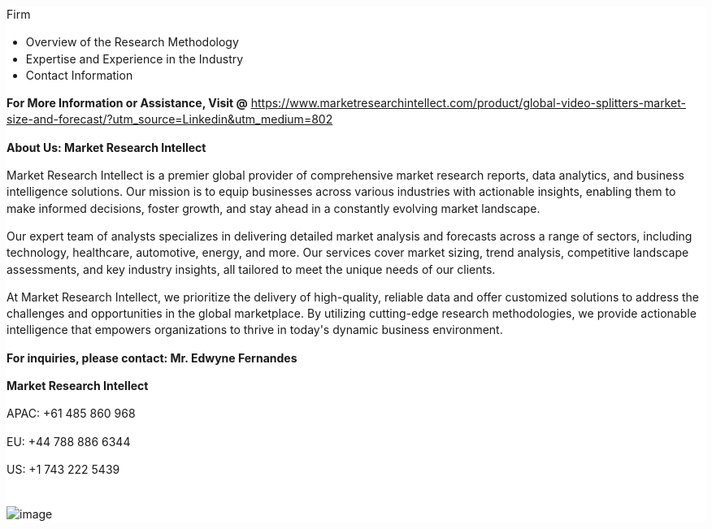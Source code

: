 Firm</strong></p><ul><li>Overview of the Research Methodology</li><li>Expertise and Experience in the Industry</li><li>Contact Information</li></ul></div><div class="article-main__content" data-test-id="publishing-text-block"><p><span class="font-[700]"><strong>For More Information or Assistance, Visit @</strong>&nbsp;<a href="https://www.marketresearchintellect.com/product/global-video-splitters-market-size-and-forecast/?utm_source=Linkedin&utm_medium=802">https://www.marketresearchintellect.com/product/global-video-splitters-market-size-and-forecast/?utm_source=Linkedin&utm_medium=802</a></span></p><p><strong>About Us: Market Research Intellect</strong></p><p>Market Research Intellect is a premier global provider of comprehensive market research reports, data analytics, and business intelligence solutions. Our mission is to equip businesses across various industries with actionable insights, enabling them to make informed decisions, foster growth, and stay ahead in a constantly evolving market landscape.</p><p>Our expert team of analysts specializes in delivering detailed market analysis and forecasts across a range of sectors, including technology, healthcare, automotive, energy, and more. Our services cover market sizing, trend analysis, competitive landscape assessments, and key industry insights, all tailored to meet the unique needs of our clients.</p><p>At Market Research Intellect, we prioritize the delivery of high-quality, reliable data and offer customized solutions to address the challenges and opportunities in the global marketplace. By utilizing cutting-edge research methodologies, we provide actionable intelligence that empowers organizations to thrive in today's dynamic business environment.</p><p><strong>For inquiries, please contact: Mr. Edwyne Fernandes</strong></p><p><strong>Market Research Intellect</strong></p><p>APAC: +61 485 860 968</p><p>EU: +44 788 886 6344</p><p>US: +1 743 222 5439</p></div><div class="article-main__content" data-test-id="publishing-text-block">&nbsp;</div>
![image](https://github.com/user-attachments/assets/1bd24c21-f67f-4280-bd43-8877a2952f52)
